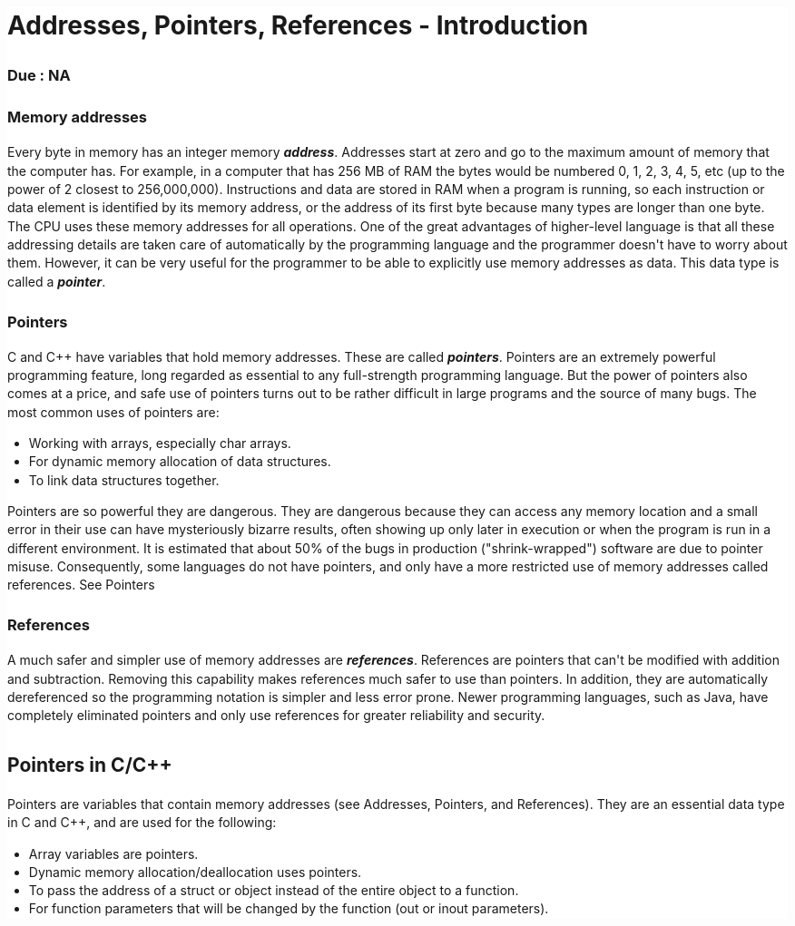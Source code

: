 # Addresses, Pointers, References - Introduction
### Due : NA

### Memory addresses

Every byte in memory has an integer memory ___address___. Addresses start at zero and go to the maximum amount of memory that the computer has. For example, in a computer that has 256 MB of RAM the bytes would be numbered 0, 1, 2, 3, 4, 5, etc (up to the power of 2 closest to 256,000,000). Instructions and data are stored in RAM when a program is running, so each instruction or data element is identified by its memory address, or the address of its first byte because many types are longer than one byte. The CPU uses these memory addresses for all operations. One of the great advantages of higher-level language is that all these addressing details are taken care of automatically by the programming language and the programmer doesn't have to worry about them. However, it can be very useful for the programmer to be able to explicitly use memory addresses as data. This data type is called a ___pointer___.

### Pointers

C and C++ have variables that hold memory addresses. These are called ___pointers___. Pointers are an extremely powerful programming feature, long regarded as essential to any full-strength programming language. But the power of pointers also comes at a price, and safe use of pointers turns out to be rather difficult in large programs and the source of many bugs. The most common uses of pointers are:
- Working with arrays, especially char arrays.
- For dynamic memory allocation of data structures.
- To link data structures together.

Pointers are so powerful they are dangerous. They are dangerous because they can access any memory location and a small error in their use can have mysteriously bizarre results, often showing up only later in execution or when the program is run in a different environment. It is estimated that about 50% of the bugs in production ("shrink-wrapped") software are due to pointer misuse. Consequently, some languages do not have pointers, and only have a more restricted use of memory addresses called references.
See Pointers

### References

A much safer and simpler use of memory addresses are ___references___. References are pointers that can't be modified with addition and subtraction. Removing this capability makes references much safer to use than pointers. In addition, they are automatically dereferenced so the programming notation is simpler and less error prone. Newer programming languages, such as Java, have completely eliminated pointers and only use references for greater reliability and security.


## Pointers in C/C++

Pointers are variables that contain memory addresses (see Addresses, Pointers, and References). They are an essential data type in C and C++, and are used for the following:
- Array variables are pointers.
- Dynamic memory allocation/deallocation uses pointers.
- To pass the address of a struct or object instead of the entire object to a function.
- For function parameters that will be changed by the function (out or inout parameters).
